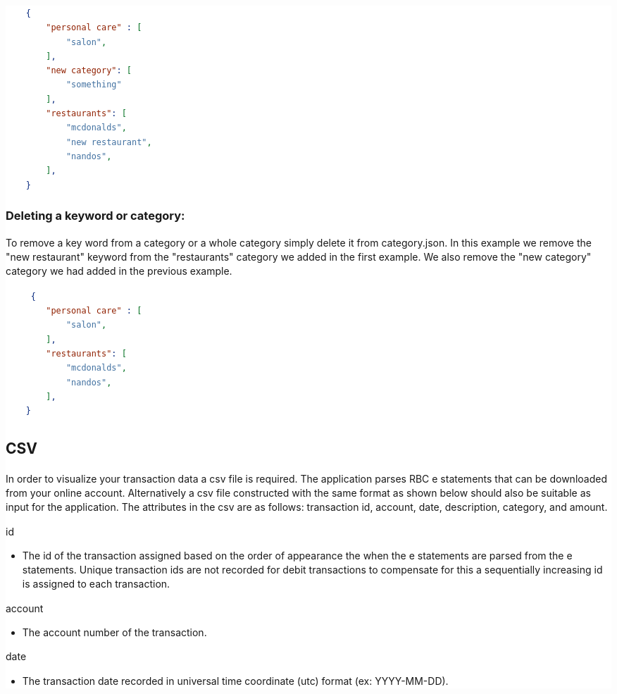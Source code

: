 ```JSON
    {
        "personal care" : [
            "salon",
        ],
        "new category": [
            "something"
        ],
        "restaurants": [
            "mcdonalds",
            "new restaurant",
            "nandos",
        ],
    }
```

### Deleting a keyword or category:

To remove a key word from a category or a whole category simply delete it from category.json. In this example we remove the "new restaurant" keyword from the "restaurants" category we added in the first example. We also remove the "new category" category we had added in the previous example.

```JSON
     {
        "personal care" : [
            "salon",
        ],
        "restaurants": [
            "mcdonalds",
            "nandos",
        ],
    }
```

## CSV

In order to visualize your transaction data a csv file is required. The application parses RBC e statements that can be downloaded from your online account. Alternatively a csv file constructed with the same format as shown below should also be suitable as input for the application. The attributes in the csv are as follows: transaction id, account, date, description, category, and amount.

id

- The id of the transaction assigned based on the order of appearance the when the e statements are parsed from the e statements. Unique transaction ids are not recorded for debit transactions to compensate for this a sequentially increasing id is assigned to each transaction.

account

- The account number of the transaction.

date

- The transaction date recorded in universal time coordinate (utc) format (ex: YYYY-MM-DD).
